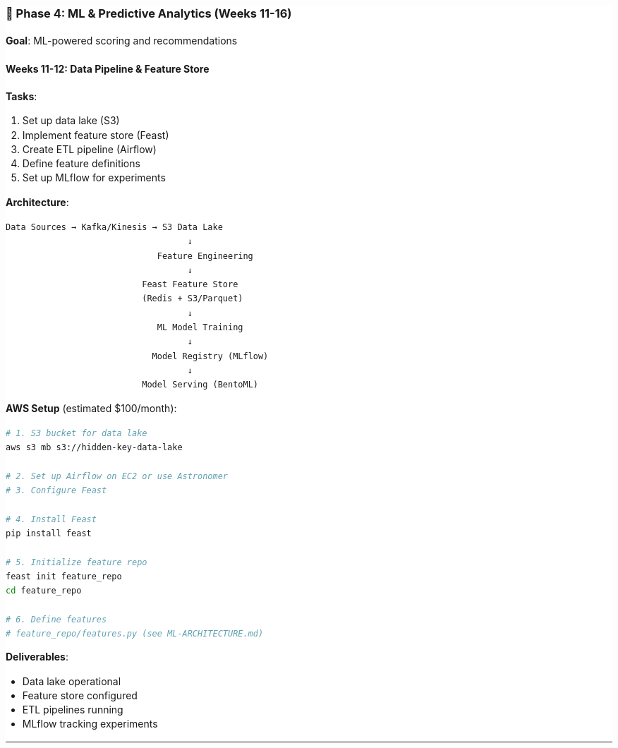 
### 🤖 Phase 4: ML & Predictive Analytics (Weeks 11-16)

**Goal**: ML-powered scoring and recommendations

#### Weeks 11-12: Data Pipeline & Feature Store

**Tasks**:
1. Set up data lake (S3)
2. Implement feature store (Feast)
3. Create ETL pipeline (Airflow)
4. Define feature definitions
5. Set up MLflow for experiments

**Architecture**:

```
Data Sources → Kafka/Kinesis → S3 Data Lake
                                    ↓
                              Feature Engineering
                                    ↓
                           Feast Feature Store
                           (Redis + S3/Parquet)
                                    ↓
                              ML Model Training
                                    ↓
                             Model Registry (MLflow)
                                    ↓
                           Model Serving (BentoML)
```

**AWS Setup** (estimated $100/month):

```bash
# 1. S3 bucket for data lake
aws s3 mb s3://hidden-key-data-lake

# 2. Set up Airflow on EC2 or use Astronomer
# 3. Configure Feast

# 4. Install Feast
pip install feast

# 5. Initialize feature repo
feast init feature_repo
cd feature_repo

# 6. Define features
# feature_repo/features.py (see ML-ARCHITECTURE.md)
```

**Deliverables**:
- Data lake operational
- Feature store configured
- ETL pipelines running
- MLflow tracking experiments

---